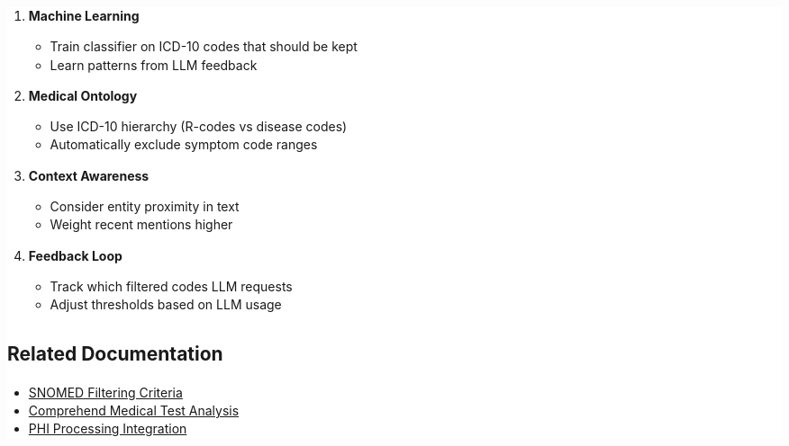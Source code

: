 1. **Machine Learning**
   - Train classifier on ICD-10 codes that should be kept
   - Learn patterns from LLM feedback

2. **Medical Ontology**
   - Use ICD-10 hierarchy (R-codes vs disease codes)
   - Automatically exclude symptom code ranges

3. **Context Awareness**
   - Consider entity proximity in text
   - Weight recent mentions higher

4. **Feedback Loop**
   - Track which filtered codes LLM requests
   - Adjust thresholds based on LLM usage

## Related Documentation

- [SNOMED Filtering Criteria](SNOMED_FILTERING_CRITERIA.md)
- [Comprehend Medical Test Analysis](COMPREHEND_MEDICAL_TEST_ANALYSIS.md)
- [PHI Processing Integration](PHI_PROCESSING_INTEGRATION.md)
